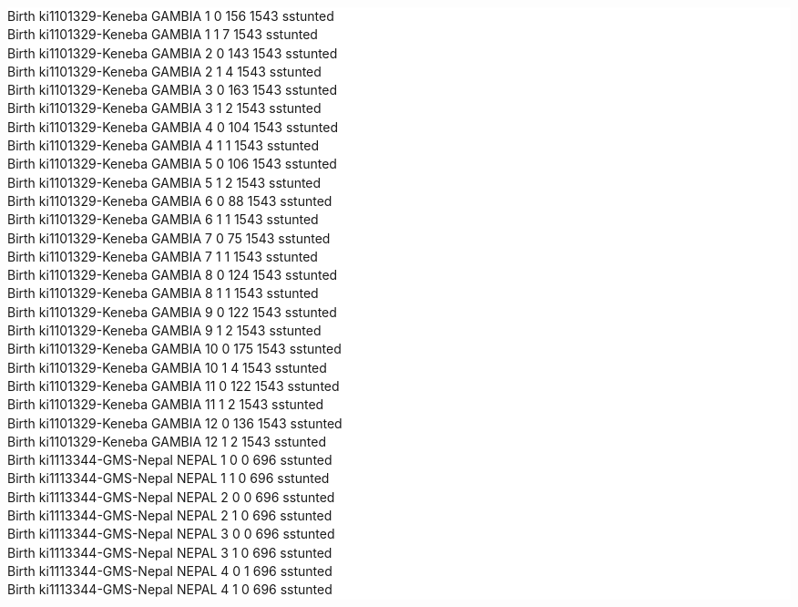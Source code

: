 Birth       ki1101329-Keneba           GAMBIA                         1                 0      156    1543  sstunted         
Birth       ki1101329-Keneba           GAMBIA                         1                 1        7    1543  sstunted         
Birth       ki1101329-Keneba           GAMBIA                         2                 0      143    1543  sstunted         
Birth       ki1101329-Keneba           GAMBIA                         2                 1        4    1543  sstunted         
Birth       ki1101329-Keneba           GAMBIA                         3                 0      163    1543  sstunted         
Birth       ki1101329-Keneba           GAMBIA                         3                 1        2    1543  sstunted         
Birth       ki1101329-Keneba           GAMBIA                         4                 0      104    1543  sstunted         
Birth       ki1101329-Keneba           GAMBIA                         4                 1        1    1543  sstunted         
Birth       ki1101329-Keneba           GAMBIA                         5                 0      106    1543  sstunted         
Birth       ki1101329-Keneba           GAMBIA                         5                 1        2    1543  sstunted         
Birth       ki1101329-Keneba           GAMBIA                         6                 0       88    1543  sstunted         
Birth       ki1101329-Keneba           GAMBIA                         6                 1        1    1543  sstunted         
Birth       ki1101329-Keneba           GAMBIA                         7                 0       75    1543  sstunted         
Birth       ki1101329-Keneba           GAMBIA                         7                 1        1    1543  sstunted         
Birth       ki1101329-Keneba           GAMBIA                         8                 0      124    1543  sstunted         
Birth       ki1101329-Keneba           GAMBIA                         8                 1        1    1543  sstunted         
Birth       ki1101329-Keneba           GAMBIA                         9                 0      122    1543  sstunted         
Birth       ki1101329-Keneba           GAMBIA                         9                 1        2    1543  sstunted         
Birth       ki1101329-Keneba           GAMBIA                         10                0      175    1543  sstunted         
Birth       ki1101329-Keneba           GAMBIA                         10                1        4    1543  sstunted         
Birth       ki1101329-Keneba           GAMBIA                         11                0      122    1543  sstunted         
Birth       ki1101329-Keneba           GAMBIA                         11                1        2    1543  sstunted         
Birth       ki1101329-Keneba           GAMBIA                         12                0      136    1543  sstunted         
Birth       ki1101329-Keneba           GAMBIA                         12                1        2    1543  sstunted         
Birth       ki1113344-GMS-Nepal        NEPAL                          1                 0        0     696  sstunted         
Birth       ki1113344-GMS-Nepal        NEPAL                          1                 1        0     696  sstunted         
Birth       ki1113344-GMS-Nepal        NEPAL                          2                 0        0     696  sstunted         
Birth       ki1113344-GMS-Nepal        NEPAL                          2                 1        0     696  sstunted         
Birth       ki1113344-GMS-Nepal        NEPAL                          3                 0        0     696  sstunted         
Birth       ki1113344-GMS-Nepal        NEPAL                          3                 1        0     696  sstunted         
Birth       ki1113344-GMS-Nepal        NEPAL                          4                 0        1     696  sstunted         
Birth       ki1113344-GMS-Nepal        NEPAL                          4                 1        0     696  sstunted         